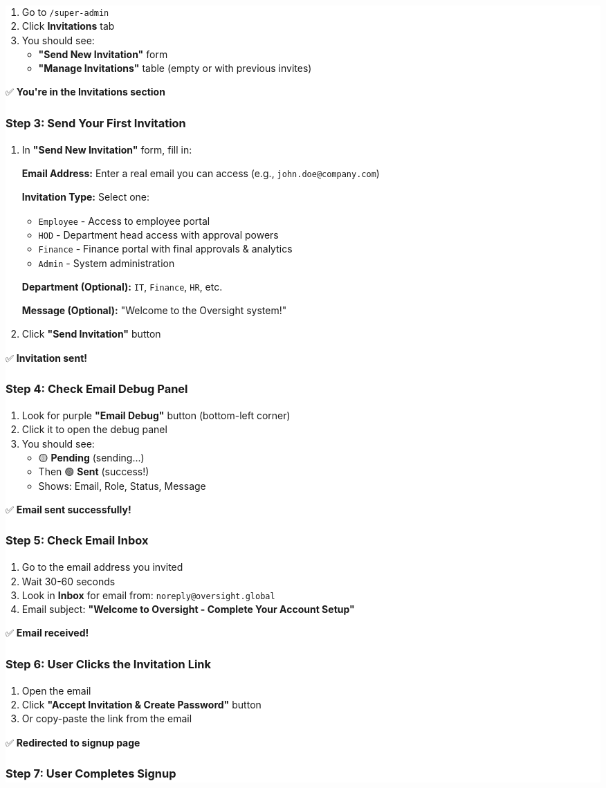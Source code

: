 1. Go to `/super-admin`
2. Click **Invitations** tab
3. You should see:
   - **"Send New Invitation"** form
   - **"Manage Invitations"** table (empty or with previous invites)

✅ **You're in the Invitations section**

### Step 3: Send Your First Invitation

1. In **"Send New Invitation"** form, fill in:

   **Email Address:** Enter a real email you can access (e.g., `john.doe@company.com`)
   
   **Invitation Type:** Select one:
   - `Employee` - Access to employee portal
   - `HOD` - Department head access with approval powers
   - `Finance` - Finance portal with final approvals & analytics
   - `Admin` - System administration
   
   **Department (Optional):** `IT`, `Finance`, `HR`, etc.
   
   **Message (Optional):** "Welcome to the Oversight system!"

2. Click **"Send Invitation"** button

✅ **Invitation sent!**

### Step 4: Check Email Debug Panel

1. Look for purple **"Email Debug"** button (bottom-left corner)
2. Click it to open the debug panel
3. You should see:
   - 🟡 **Pending** (sending...)
   - Then 🟢 **Sent** (success!)
   - Shows: Email, Role, Status, Message

✅ **Email sent successfully!**

### Step 5: Check Email Inbox

1. Go to the email address you invited
2. Wait 30-60 seconds
3. Look in **Inbox** for email from: `noreply@oversight.global`
4. Email subject: **"Welcome to Oversight - Complete Your Account Setup"**

✅ **Email received!**

### Step 6: User Clicks the Invitation Link

1. Open the email
2. Click **"Accept Invitation & Create Password"** button
3. Or copy-paste the link from the email

✅ **Redirected to signup page**

### Step 7: User Completes Signup
